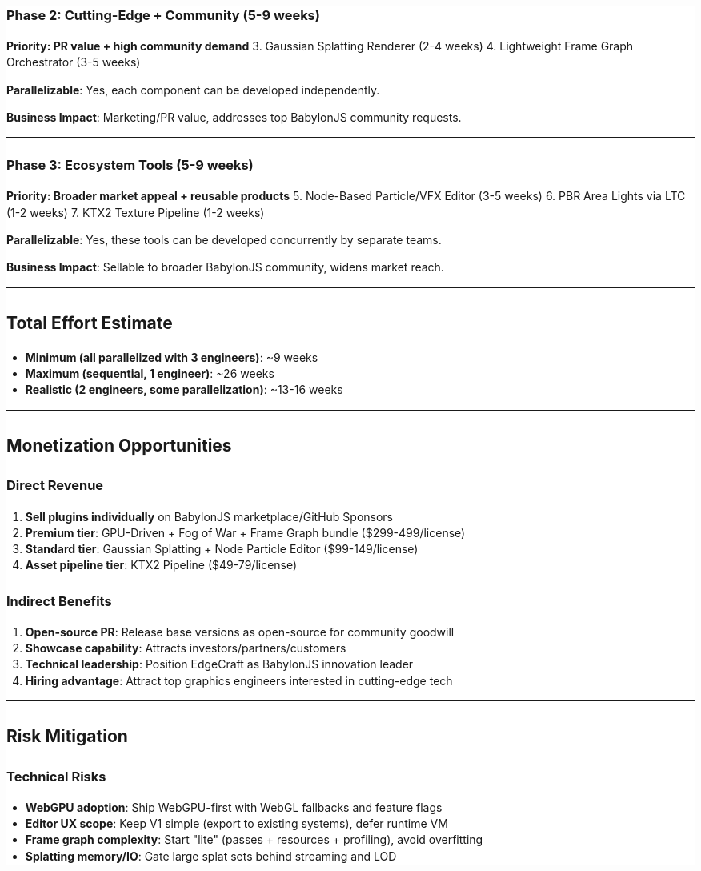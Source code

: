 
### Phase 2: Cutting-Edge + Community (5-9 weeks)
**Priority: PR value + high community demand**
3. Gaussian Splatting Renderer (2-4 weeks)
4. Lightweight Frame Graph Orchestrator (3-5 weeks)

**Parallelizable**: Yes, each component can be developed independently.

**Business Impact**: Marketing/PR value, addresses top BabylonJS community requests.

---

### Phase 3: Ecosystem Tools (5-9 weeks)
**Priority: Broader market appeal + reusable products**
5. Node-Based Particle/VFX Editor (3-5 weeks)
6. PBR Area Lights via LTC (1-2 weeks)
7. KTX2 Texture Pipeline (1-2 weeks)

**Parallelizable**: Yes, these tools can be developed concurrently by separate teams.

**Business Impact**: Sellable to broader BabylonJS community, widens market reach.

---

## Total Effort Estimate
- **Minimum (all parallelized with 3 engineers)**: ~9 weeks
- **Maximum (sequential, 1 engineer)**: ~26 weeks
- **Realistic (2 engineers, some parallelization)**: ~13-16 weeks

---

## Monetization Opportunities

### Direct Revenue
1. **Sell plugins individually** on BabylonJS marketplace/GitHub Sponsors
2. **Premium tier**: GPU-Driven + Fog of War + Frame Graph bundle ($299-499/license)
3. **Standard tier**: Gaussian Splatting + Node Particle Editor ($99-149/license)
4. **Asset pipeline tier**: KTX2 Pipeline ($49-79/license)

### Indirect Benefits
1. **Open-source PR**: Release base versions as open-source for community goodwill
2. **Showcase capability**: Attracts investors/partners/customers
3. **Technical leadership**: Position EdgeCraft as BabylonJS innovation leader
4. **Hiring advantage**: Attract top graphics engineers interested in cutting-edge tech

---

## Risk Mitigation

### Technical Risks
- **WebGPU adoption**: Ship WebGPU-first with WebGL fallbacks and feature flags
- **Editor UX scope**: Keep V1 simple (export to existing systems), defer runtime VM
- **Frame graph complexity**: Start "lite" (passes + resources + profiling), avoid overfitting
- **Splatting memory/IO**: Gate large splat sets behind streaming and LOD
